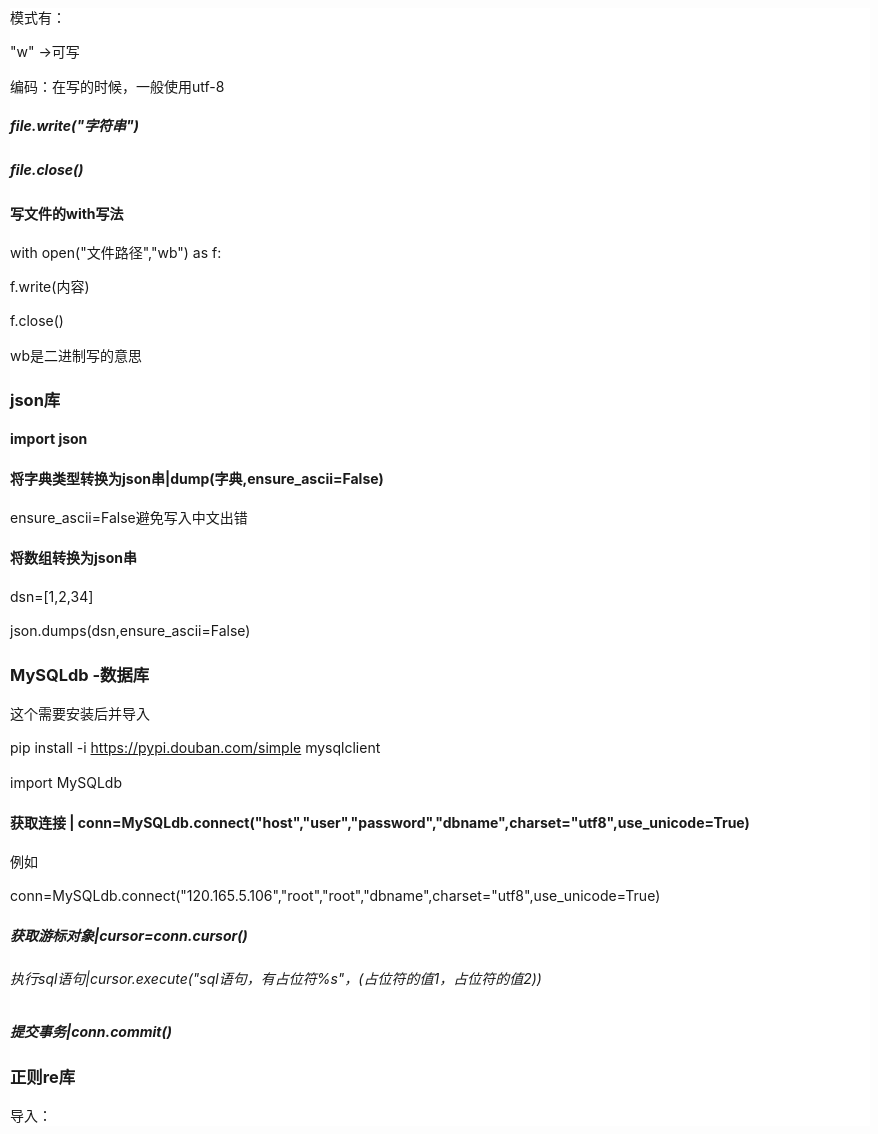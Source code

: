 模式有：

"w" -\>可写

编码：在写的时候，一般使用utf-8

##### file.write("字符串")

##### **file.close()**

#### **写文件的with写法**

with open("文件路径","wb") as f:

f.write(内容)

f.close()

wb是二进制写的意思

### **json库**

**import json**

#### 将字典类型转换为json串\|dump(字典,ensure_ascii=False)

ensure_ascii=False避免写入中文出错

#### **将数组转换为json串**

dsn=\[1,2,34\]

json.dumps(dsn,ensure_ascii=False)

### **MySQLdb -数据库**

这个需要安装后并导入

pip install -i https://pypi.douban.com/simple mysqlclient

import MySQLdb

#### 获取连接 \| conn=MySQLdb.connect("host","user","password","dbname",charset="utf8",use_unicode=True)

例如

conn=MySQLdb.connect("120.165.5.106","root","root","dbname",charset="utf8",use_unicode=True)

##### **获取游标对象\|cursor=conn.cursor()**

###### 执行sql语句\|cursor.execute("sql语句，有占位符%s"，(占位符的值1，占位符的值2))

##### **提交事务\|conn.commit()**

### 正则re库

导入：

